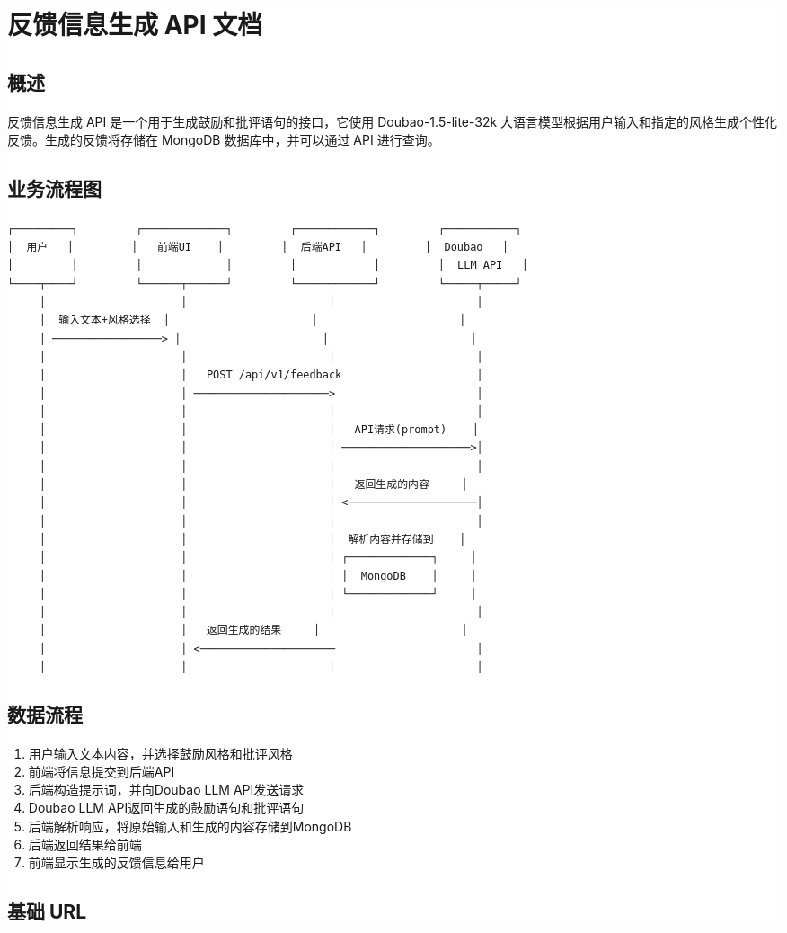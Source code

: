 # 反馈信息生成 API 文档

## 概述

反馈信息生成 API 是一个用于生成鼓励和批评语句的接口，它使用 Doubao-1.5-lite-32k 大语言模型根据用户输入和指定的风格生成个性化反馈。生成的反馈将存储在 MongoDB 数据库中，并可以通过 API 进行查询。

## 业务流程图

```
┌─────────┐         ┌─────────────┐         ┌────────────┐         ┌───────────┐
│  用户   │         │   前端UI    │         │  后端API   │         │  Doubao   │
│         │         │             │         │            │         │  LLM API   │
└────┬────┘         └──────┬──────┘         └─────┬──────┘         └─────┬─────┘
     │                     │                      │                      │
     │  输入文本+风格选择  │                      │                      │
     │ ─────────────────> │                      │                      │
     │                     │                      │                      │
     │                     │   POST /api/v1/feedback                     │
     │                     │ ─────────────────────>                      │
     │                     │                      │                      │
     │                     │                      │   API请求(prompt)    │
     │                     │                      │ ────────────────────>│
     │                     │                      │                      │
     │                     │                      │   返回生成的内容     │
     │                     │                      │ <────────────────────│
     │                     │                      │                      │
     │                     │                      │  解析内容并存储到    │
     │                     │                      │ ┌─────────────┐     │
     │                     │                      │ │  MongoDB    │     │
     │                     │                      │ └─────────────┘     │
     │                     │                      │                      │
     │                     │   返回生成的结果     │                      │
     │                     │ <─────────────────────                      │
     │                     │                      │                      │
```

## 数据流程

1. 用户输入文本内容，并选择鼓励风格和批评风格
2. 前端将信息提交到后端API
3. 后端构造提示词，并向Doubao LLM API发送请求
4. Doubao LLM API返回生成的鼓励语句和批评语句
5. 后端解析响应，将原始输入和生成的内容存储到MongoDB
6. 后端返回结果给前端
7. 前端显示生成的反馈信息给用户

## 基础 URL
